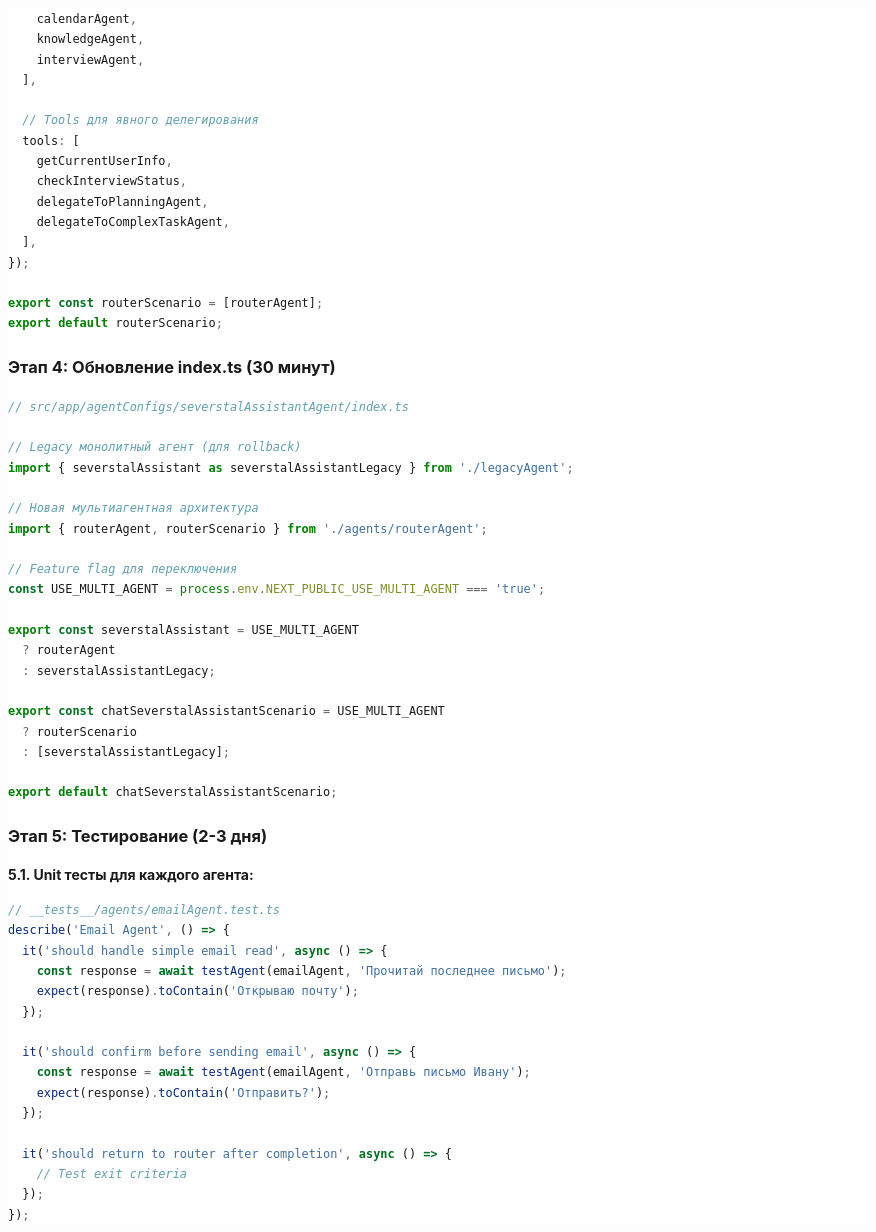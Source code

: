 ```typescript
    calendarAgent,
    knowledgeAgent,
    interviewAgent,
  ],

  // Tools для явного делегирования
  tools: [
    getCurrentUserInfo,
    checkInterviewStatus,
    delegateToPlanningAgent,
    delegateToComplexTaskAgent,
  ],
});

export const routerScenario = [routerAgent];
export default routerScenario;
```

### Этап 4: Обновление index.ts (30 минут)

```typescript
// src/app/agentConfigs/severstalAssistantAgent/index.ts

// Legacy монолитный агент (для rollback)
import { severstalAssistant as severstalAssistantLegacy } from './legacyAgent';

// Новая мультиагентная архитектура
import { routerAgent, routerScenario } from './agents/routerAgent';

// Feature flag для переключения
const USE_MULTI_AGENT = process.env.NEXT_PUBLIC_USE_MULTI_AGENT === 'true';

export const severstalAssistant = USE_MULTI_AGENT
  ? routerAgent
  : severstalAssistantLegacy;

export const chatSeverstalAssistantScenario = USE_MULTI_AGENT
  ? routerScenario
  : [severstalAssistantLegacy];

export default chatSeverstalAssistantScenario;
```

### Этап 5: Тестирование (2-3 дня)

**5.1. Unit тесты для каждого агента:**
```typescript
// __tests__/agents/emailAgent.test.ts
describe('Email Agent', () => {
  it('should handle simple email read', async () => {
    const response = await testAgent(emailAgent, 'Прочитай последнее письмо');
    expect(response).toContain('Открываю почту');
  });

  it('should confirm before sending email', async () => {
    const response = await testAgent(emailAgent, 'Отправь письмо Ивану');
    expect(response).toContain('Отправить?');
  });

  it('should return to router after completion', async () => {
    // Test exit criteria
  });
});
```
